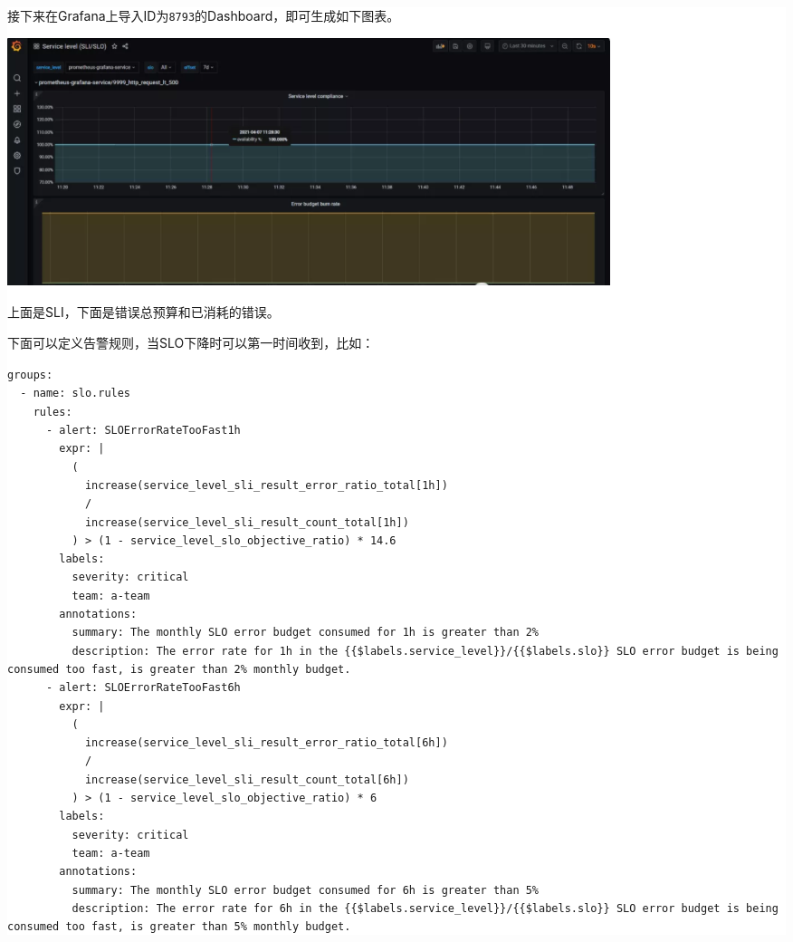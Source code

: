 
接下来在Grafana上导入ID为`8793`的Dashboard，即可生成如下图表。


![Alt Image Text](../images/49_4.png "Body image")

上面是SLI，下面是错误总预算和已消耗的错误。

下面可以定义告警规则，当SLO下降时可以第一时间收到，比如：

```
groups:
  - name: slo.rules
    rules:
      - alert: SLOErrorRateTooFast1h
        expr: |
          (
            increase(service_level_sli_result_error_ratio_total[1h])
            /
            increase(service_level_sli_result_count_total[1h])
          ) > (1 - service_level_slo_objective_ratio) * 14.6
        labels:
          severity: critical
          team: a-team
        annotations:
          summary: The monthly SLO error budget consumed for 1h is greater than 2%
          description: The error rate for 1h in the {{$labels.service_level}}/{{$labels.slo}} SLO error budget is being consumed too fast, is greater than 2% monthly budget.
      - alert: SLOErrorRateTooFast6h
        expr: |
          (
            increase(service_level_sli_result_error_ratio_total[6h])
            /
            increase(service_level_sli_result_count_total[6h])
          ) > (1 - service_level_slo_objective_ratio) * 6
        labels:
          severity: critical
          team: a-team
        annotations:
          summary: The monthly SLO error budget consumed for 6h is greater than 5%
          description: The error rate for 6h in the {{$labels.service_level}}/{{$labels.slo}} SLO error budget is being consumed too fast, is greater than 5% monthly budget.
```
